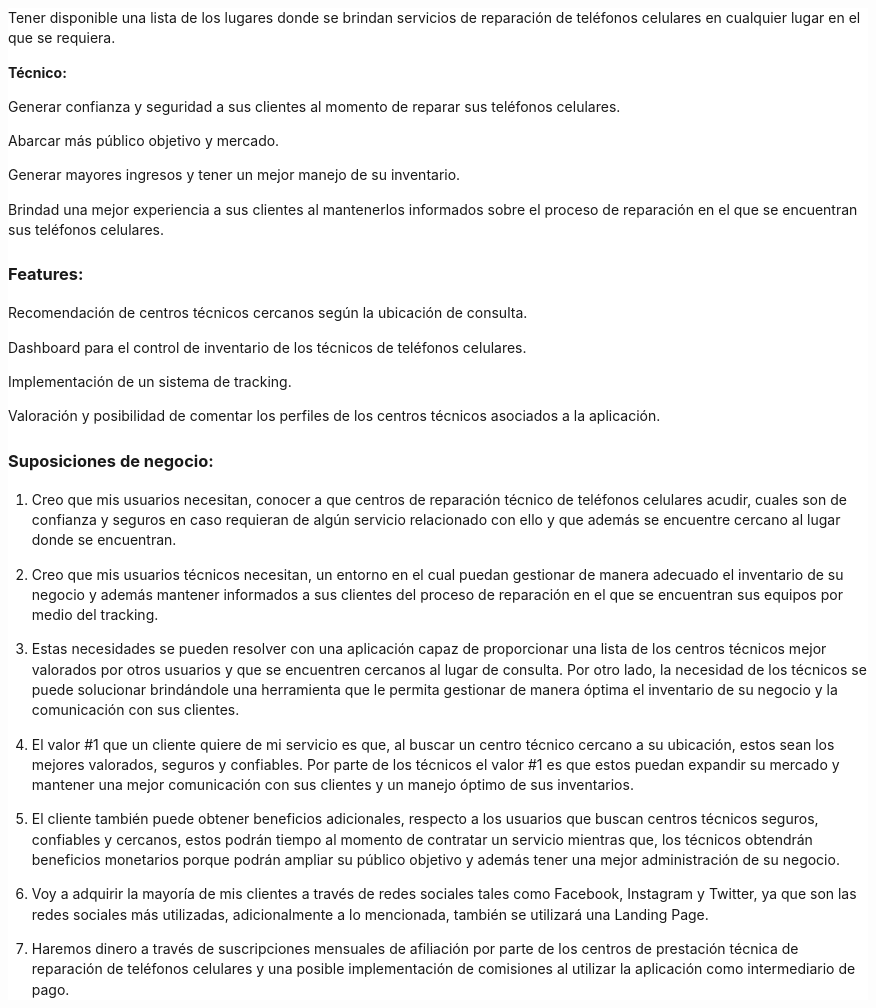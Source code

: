 Tener disponible una lista de los lugares donde se brindan servicios de reparación de teléfonos celulares en cualquier lugar en el que se requiera.

**Técnico:**

Generar confianza y seguridad a sus clientes al momento de reparar sus teléfonos celulares. 

Abarcar más público objetivo y mercado. 

Generar mayores ingresos y tener un mejor manejo de su inventario. 

Brindad una mejor experiencia a sus clientes al mantenerlos informados sobre el proceso de reparación en el que se encuentran sus teléfonos celulares. 

### Features: 

Recomendación de centros técnicos cercanos según la ubicación de consulta.

Dashboard para el control de inventario de los técnicos de teléfonos celulares. 

Implementación de un sistema de tracking.

Valoración y posibilidad de comentar los perfiles de los centros técnicos asociados a la aplicación.

### Suposiciones de negocio: 

1.	Creo que mis usuarios necesitan, conocer a que centros de reparación técnico de teléfonos celulares acudir, cuales son de confianza y seguros en caso requieran de algún servicio relacionado con ello y que además se encuentre cercano al lugar donde se encuentran. 

2.	Creo que mis usuarios técnicos necesitan, un entorno en el cual puedan gestionar de manera adecuado el inventario de su negocio y además mantener informados a sus clientes del proceso de reparación en el que se encuentran sus equipos por medio del tracking. 

3.	Estas necesidades se pueden resolver con una aplicación capaz de proporcionar una lista de los centros técnicos mejor valorados por otros usuarios y que se encuentren cercanos al lugar de consulta. Por otro lado, la necesidad de los técnicos se puede solucionar brindándole una herramienta que le permita gestionar de manera óptima el inventario de su negocio y la comunicación con sus clientes. 

4.	El valor #1 que un cliente quiere de mi servicio es que, al buscar un centro técnico cercano a su ubicación, estos sean los mejores valorados, seguros y confiables. Por parte de los técnicos el valor #1 es que estos puedan expandir su mercado y mantener una mejor comunicación con sus clientes y un manejo óptimo de sus inventarios. 

5.	El cliente también puede obtener beneficios adicionales, respecto a los usuarios que buscan centros técnicos seguros, confiables y cercanos, estos podrán tiempo al momento de contratar un servicio mientras que, los técnicos obtendrán beneficios monetarios porque podrán ampliar su público objetivo y además tener una mejor administración de su negocio. 

6.	Voy a adquirir la mayoría de mis clientes a través de redes sociales tales como Facebook, Instagram y Twitter, ya que son las redes sociales más utilizadas, adicionalmente a lo mencionada, también se utilizará una Landing Page.

7.	Haremos dinero a través de suscripciones mensuales de afiliación por parte de los centros de prestación técnica de reparación de teléfonos celulares y una posible implementación de comisiones al utilizar la aplicación como intermediario de pago. 
